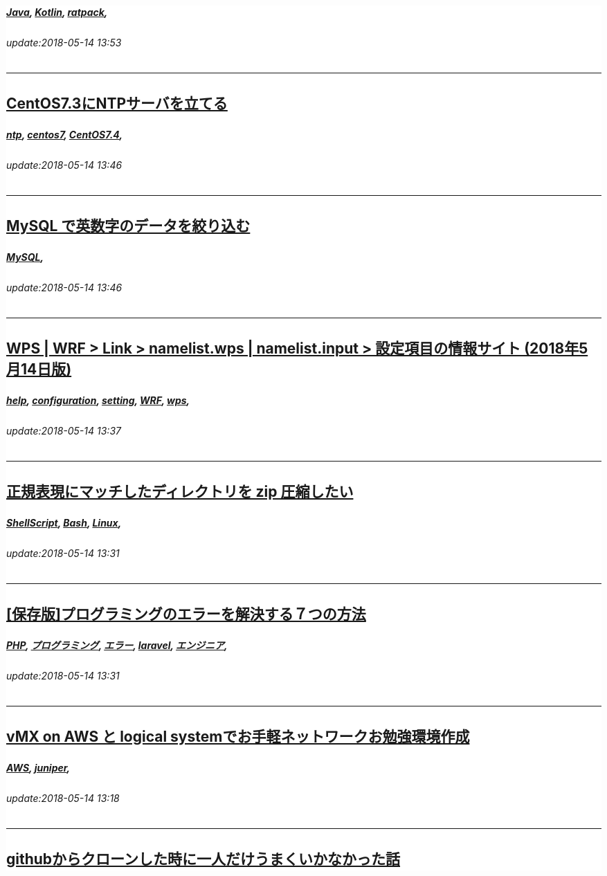 ##### [Java](https://qiita.com/tags/Java), [Kotlin](https://qiita.com/tags/Kotlin), [ratpack](https://qiita.com/tags/ratpack), 
###### update:2018-05-14 13:53
---
## [CentOS7.3にNTPサーバを立てる](https://qiita.com/elu_jaune/items/32aba0acf89a143331c6)
##### [ntp](https://qiita.com/tags/ntp), [centos7](https://qiita.com/tags/centos7), [CentOS7.4](https://qiita.com/tags/CentOS7.4), 
###### update:2018-05-14 13:46
---
## [MySQL で英数字のデータを絞り込む](https://qiita.com/bezeklik/items/d8d74deece96cb446998)
##### [MySQL](https://qiita.com/tags/MySQL), 
###### update:2018-05-14 13:46
---
## [WPS | WRF > Link > namelist.wps | namelist.input > 設定項目の情報サイト (2018年5月14日版)](https://qiita.com/7of9/items/e39a6487a01f799ce01e)
##### [help](https://qiita.com/tags/help), [configuration](https://qiita.com/tags/configuration), [setting](https://qiita.com/tags/setting), [WRF](https://qiita.com/tags/WRF), [wps](https://qiita.com/tags/wps), 
###### update:2018-05-14 13:37
---
## [正規表現にマッチしたディレクトリを zip 圧縮したい](https://qiita.com/bukaz/items/de4e3559e33b0706523c)
##### [ShellScript](https://qiita.com/tags/ShellScript), [Bash](https://qiita.com/tags/Bash), [Linux](https://qiita.com/tags/Linux), 
###### update:2018-05-14 13:31
---
## [[保存版]プログラミングのエラーを解決する７つの方法](https://qiita.com/error_search/items/378de066ccca1104a29b)
##### [PHP](https://qiita.com/tags/PHP), [プログラミング](https://qiita.com/tags/プログラミング), [エラー](https://qiita.com/tags/エラー), [laravel](https://qiita.com/tags/laravel), [エンジニア](https://qiita.com/tags/エンジニア), 
###### update:2018-05-14 13:31
---
## [vMX on AWS と logical systemでお手軽ネットワークお勉強環境作成](https://qiita.com/nozomale/items/f677ef38c98a09f17ab9)
##### [AWS](https://qiita.com/tags/AWS), [juniper](https://qiita.com/tags/juniper), 
###### update:2018-05-14 13:18
---
## [githubからクローンした時に一人だけうまくいかなかった話](https://qiita.com/kazuWsx/items/1e7af740396d3d366c66)